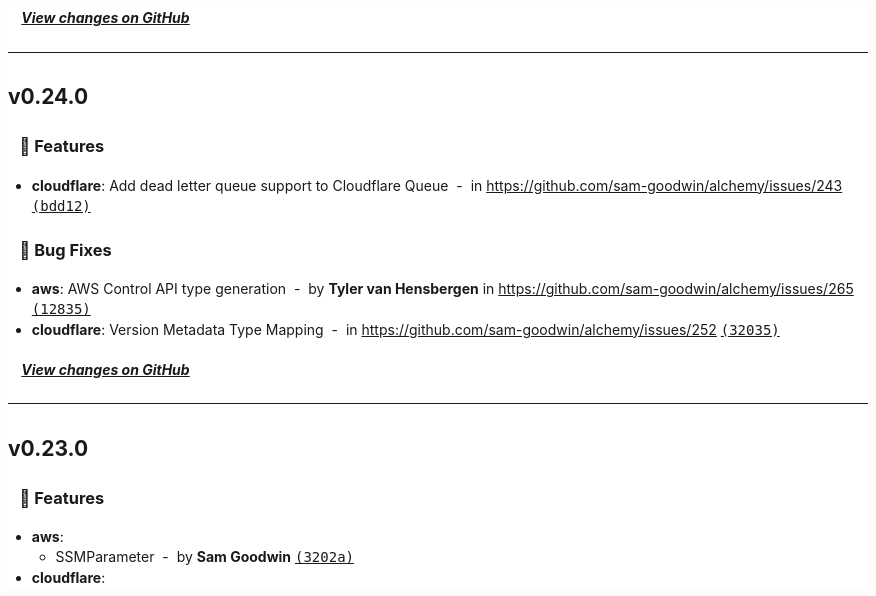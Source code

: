 ##### &nbsp;&nbsp;&nbsp;&nbsp;[View changes on GitHub](https://github.com/sam-goodwin/alchemy/compare/v0.24.0...v0.24.1)

---

## v0.24.0

### &nbsp;&nbsp;&nbsp;🚀 Features

- **cloudflare**: Add dead letter queue support to Cloudflare Queue &nbsp;-&nbsp; in https://github.com/sam-goodwin/alchemy/issues/243 [<samp>(bdd12)</samp>](https://github.com/sam-goodwin/alchemy/commit/bdd12e1)

### &nbsp;&nbsp;&nbsp;🐞 Bug Fixes

- **aws**: AWS Control API type generation &nbsp;-&nbsp; by **Tyler van Hensbergen** in https://github.com/sam-goodwin/alchemy/issues/265 [<samp>(12835)</samp>](https://github.com/sam-goodwin/alchemy/commit/12835a2)
- **cloudflare**: Version Metadata Type Mapping &nbsp;-&nbsp; in https://github.com/sam-goodwin/alchemy/issues/252 [<samp>(32035)</samp>](https://github.com/sam-goodwin/alchemy/commit/32035e3)

##### &nbsp;&nbsp;&nbsp;&nbsp;[View changes on GitHub](https://github.com/sam-goodwin/alchemy/compare/v0.23.0...v0.24.0)

---

## v0.23.0

### &nbsp;&nbsp;&nbsp;🚀 Features

- **aws**:
  - SSMParameter &nbsp;-&nbsp; by **Sam Goodwin** [<samp>(3202a)</samp>](https://github.com/sam-goodwin/alchemy/commit/3202a51)
- **cloudflare**:
